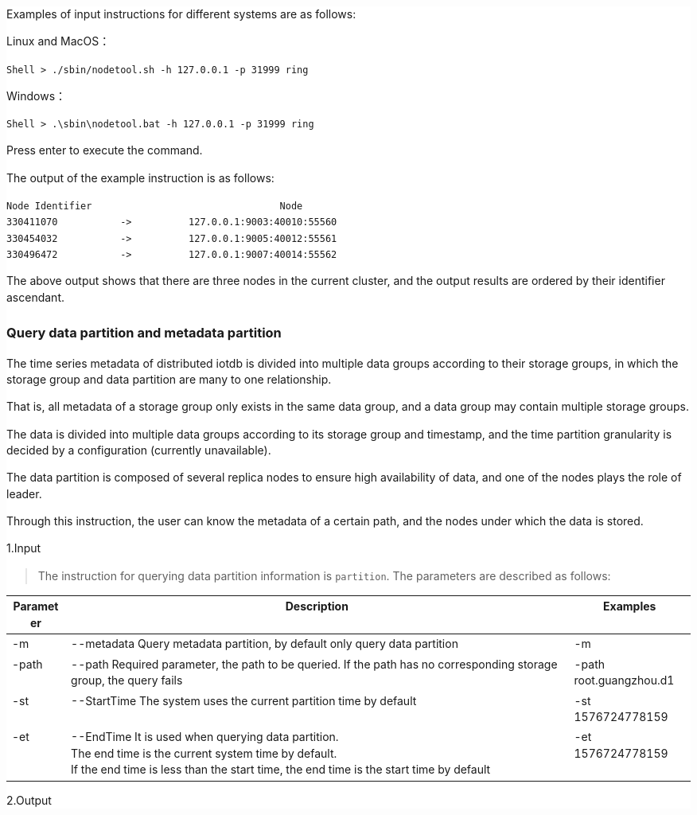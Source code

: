 Examples of input instructions for different systems are as follows:

Linux and MacOS：

```
Shell > ./sbin/nodetool.sh -h 127.0.0.1 -p 31999 ring
```

Windows：

```
Shell > .\sbin\nodetool.bat -h 127.0.0.1 -p 31999 ring
```

Press enter to execute the command. 

The output of the example instruction is as follows:
```
Node Identifier                                 Node 
330411070           ->          127.0.0.1:9003:40010:55560 
330454032           ->          127.0.0.1:9005:40012:55561 
330496472           ->          127.0.0.1:9007:40014:55562
```
 
The above output shows that there are three nodes in the current cluster,
and the output results are ordered by their identifier ascendant.

### Query data partition and metadata partition
The time series metadata of distributed iotdb is divided into multiple data groups according to their storage groups,
in which the storage group and data partition are many to one relationship.

That is, all metadata of a storage group only exists in the same data group,
and a data group may contain multiple storage groups.

The data is divided into multiple data groups according to its storage group and timestamp,
and the time partition granularity is decided by a configuration (currently unavailable).

The data partition is composed of several replica nodes to ensure high availability of data,
and one of the nodes plays the role of leader.

Through this instruction, the user can know the metadata of a certain path,
 and the nodes under which the data is stored.

1.Input
> The instruction for querying data partition information is `partition`.
> The parameters are described as follows:

|Parameter|Description|Examples|
| --- | --- | --- |
|-m | --metadata	Query metadata partition, by default only query data partition|	-m |
|-path | --path 	Required parameter, the path to be queried. If the path has no corresponding storage group, the query fails|	-path root.guangzhou.d1|
|-st | --StartTime	The system uses the current partition time by default|	-st 1576724778159 |
|-et | --EndTime	It is used when querying data partition.<br>The end time is the current system time by default. <br> If the end time is less than the start time, the end time is the start time by default|-et 1576724778159 |

2.Output
